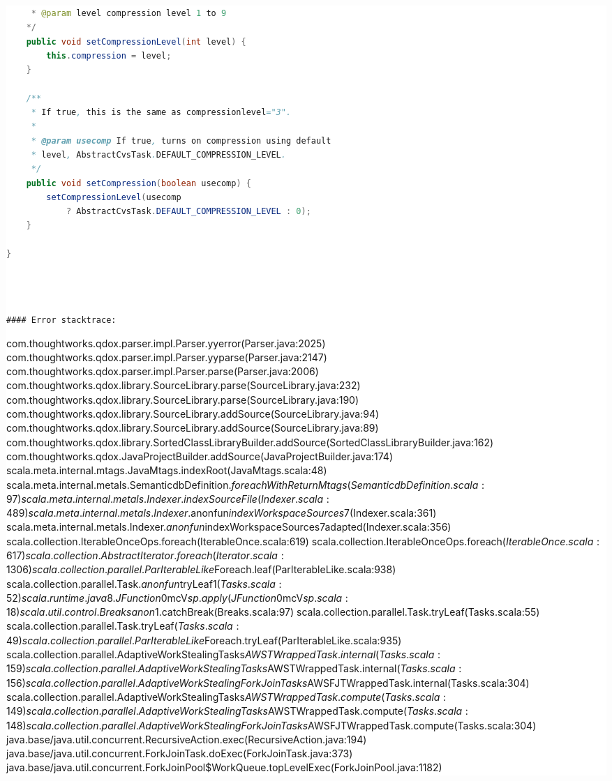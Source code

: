 ```java
     * @param level compression level 1 to 9
    */
    public void setCompressionLevel(int level) {
        this.compression = level;
    }

    /**
     * If true, this is the same as compressionlevel="3".
     *
     * @param usecomp If true, turns on compression using default
     * level, AbstractCvsTask.DEFAULT_COMPRESSION_LEVEL.
     */
    public void setCompression(boolean usecomp) {
        setCompressionLevel(usecomp
            ? AbstractCvsTask.DEFAULT_COMPRESSION_LEVEL : 0);
    }

}
```

```



#### Error stacktrace:

```
com.thoughtworks.qdox.parser.impl.Parser.yyerror(Parser.java:2025)
	com.thoughtworks.qdox.parser.impl.Parser.yyparse(Parser.java:2147)
	com.thoughtworks.qdox.parser.impl.Parser.parse(Parser.java:2006)
	com.thoughtworks.qdox.library.SourceLibrary.parse(SourceLibrary.java:232)
	com.thoughtworks.qdox.library.SourceLibrary.parse(SourceLibrary.java:190)
	com.thoughtworks.qdox.library.SourceLibrary.addSource(SourceLibrary.java:94)
	com.thoughtworks.qdox.library.SourceLibrary.addSource(SourceLibrary.java:89)
	com.thoughtworks.qdox.library.SortedClassLibraryBuilder.addSource(SortedClassLibraryBuilder.java:162)
	com.thoughtworks.qdox.JavaProjectBuilder.addSource(JavaProjectBuilder.java:174)
	scala.meta.internal.mtags.JavaMtags.indexRoot(JavaMtags.scala:48)
	scala.meta.internal.metals.SemanticdbDefinition$.foreachWithReturnMtags(SemanticdbDefinition.scala:97)
	scala.meta.internal.metals.Indexer.indexSourceFile(Indexer.scala:489)
	scala.meta.internal.metals.Indexer.$anonfun$indexWorkspaceSources$7(Indexer.scala:361)
	scala.meta.internal.metals.Indexer.$anonfun$indexWorkspaceSources$7$adapted(Indexer.scala:356)
	scala.collection.IterableOnceOps.foreach(IterableOnce.scala:619)
	scala.collection.IterableOnceOps.foreach$(IterableOnce.scala:617)
	scala.collection.AbstractIterator.foreach(Iterator.scala:1306)
	scala.collection.parallel.ParIterableLike$Foreach.leaf(ParIterableLike.scala:938)
	scala.collection.parallel.Task.$anonfun$tryLeaf$1(Tasks.scala:52)
	scala.runtime.java8.JFunction0$mcV$sp.apply(JFunction0$mcV$sp.scala:18)
	scala.util.control.Breaks$$anon$1.catchBreak(Breaks.scala:97)
	scala.collection.parallel.Task.tryLeaf(Tasks.scala:55)
	scala.collection.parallel.Task.tryLeaf$(Tasks.scala:49)
	scala.collection.parallel.ParIterableLike$Foreach.tryLeaf(ParIterableLike.scala:935)
	scala.collection.parallel.AdaptiveWorkStealingTasks$AWSTWrappedTask.internal(Tasks.scala:159)
	scala.collection.parallel.AdaptiveWorkStealingTasks$AWSTWrappedTask.internal$(Tasks.scala:156)
	scala.collection.parallel.AdaptiveWorkStealingForkJoinTasks$AWSFJTWrappedTask.internal(Tasks.scala:304)
	scala.collection.parallel.AdaptiveWorkStealingTasks$AWSTWrappedTask.compute(Tasks.scala:149)
	scala.collection.parallel.AdaptiveWorkStealingTasks$AWSTWrappedTask.compute$(Tasks.scala:148)
	scala.collection.parallel.AdaptiveWorkStealingForkJoinTasks$AWSFJTWrappedTask.compute(Tasks.scala:304)
	java.base/java.util.concurrent.RecursiveAction.exec(RecursiveAction.java:194)
	java.base/java.util.concurrent.ForkJoinTask.doExec(ForkJoinTask.java:373)
	java.base/java.util.concurrent.ForkJoinPool$WorkQueue.topLevelExec(ForkJoinPool.java:1182)